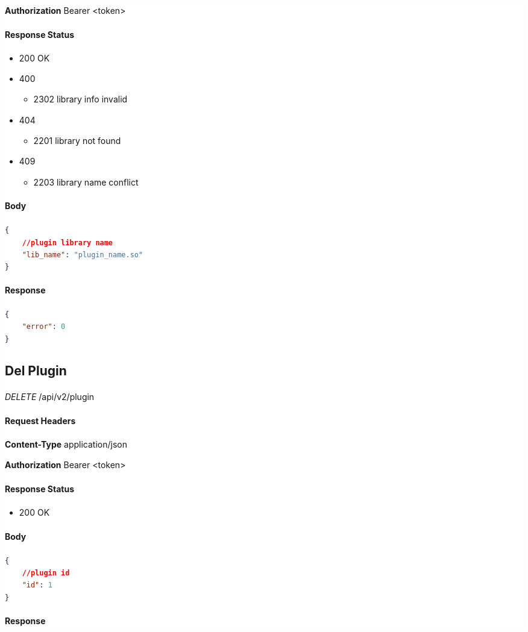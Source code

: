 **Authorization** Bearer \<token\>

#### Response Status

* 200 OK

* 400
  
  * 2302 library info invalid
  
* 404

  * 2201 library not found

* 409
  * 2203 library name conflict

#### Body

```json
{
    //plugin library name
    "lib_name": "plugin_name.so"
}
```

#### Response

```json
{
    "error": 0
}
```

## Del Plugin

*DELETE*  /api/v2/plugin

#### Request Headers

**Content-Type**  application/json

**Authorization** Bearer \<token\>

#### Response Status

* 200 OK

#### Body

```json
{
    //plugin id
    "id": 1
}
```

#### Response
